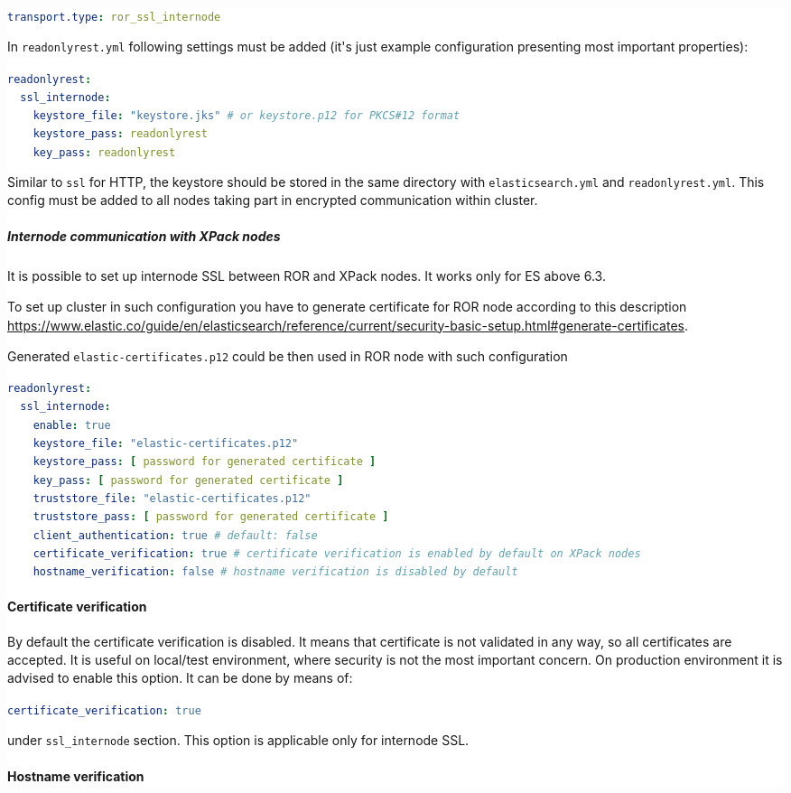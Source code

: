 ```yaml
transport.type: ror_ssl_internode
```

In `readonlyrest.yml` following settings must be added \(it's just example configuration presenting most important properties\):

```yaml
readonlyrest:
  ssl_internode:
    keystore_file: "keystore.jks" # or keystore.p12 for PKCS#12 format
    keystore_pass: readonlyrest
    key_pass: readonlyrest
```

Similar to `ssl` for HTTP, the keystore should be stored in the same directory with `elasticsearch.yml` and `readonlyrest.yml`. This config must be added to all nodes taking part in encrypted communication within cluster.

##### Internode communication with XPack nodes

It is possible to set up internode SSL between ROR and XPack nodes. It works only for ES above 6.3.

To set up cluster in such configuration you have to generate certificate for ROR node according to this description https://www.elastic.co/guide/en/elasticsearch/reference/current/security-basic-setup.html#generate-certificates.

Generated `elastic-certificates.p12` could be then used in ROR node with such configuration
```yaml
readonlyrest:
  ssl_internode:
    enable: true
    keystore_file: "elastic-certificates.p12"
    keystore_pass: [ password for generated certificate ]
    key_pass: [ password for generated certificate ]
    truststore_file: "elastic-certificates.p12"
    truststore_pass: [ password for generated certificate ]
    client_authentication: true # default: false
    certificate_verification: true # certificate verification is enabled by default on XPack nodes 
    hostname_verification: false # hostname verification is disabled by default
```

#### Certificate verification

By default the certificate verification is disabled. It means that certificate is not validated in any way, so all certificates are accepted.
It is useful on local/test environment, where security is not the most important concern. On production environment it is advised to enable this option. It can be done by means of:

```yaml
certificate_verification: true
```

under `ssl_internode` section. This option is applicable only for internode SSL.

#### Hostname verification
